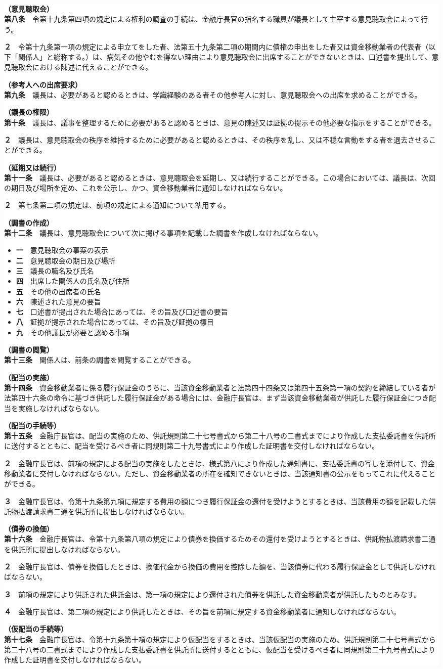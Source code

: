 **（意見聴取会）**  
**第八条**　令第十九条第四項の規定による権利の調査の手続は、金融庁長官の指名する職員が議長として主宰する意見聴取会によって行う。  
  
**２**　令第十九条第一項の規定による申立てをした者、法第五十九条第二項の期間内に債権の申出をした者又は資金移動業者の代表者（以下「関係人」と総称する。）は、病気その他やむを得ない理由により意見聴取会に出席することができないときは、口述書を提出して、意見聴取会における陳述に代えることができる。  
  
**（参考人への出席要求）**  
**第九条**　議長は、必要があると認めるときは、学識経験のある者その他参考人に対し、意見聴取会への出席を求めることができる。  
  
**（議長の権限）**  
**第十条**　議長は、議事を整理するために必要があると認めるときは、意見の陳述又は証拠の提示その他必要な指示をすることができる。  
  
**２**　議長は、意見聴取会の秩序を維持するために必要があると認めるときは、その秩序を乱し、又は不穏な言動をする者を退去させることができる。  
  
**（延期又は続行）**  
**第十一条**　議長は、必要があると認めるときは、意見聴取会を延期し、又は続行することができる。この場合においては、議長は、次回の期日及び場所を定め、これを公示し、かつ、資金移動業者に通知しなければならない。  
  
**２**　第七条第二項の規定は、前項の規定による通知について準用する。  
  
**（調書の作成）**  
**第十二条**　議長は、意見聴取会について次に掲げる事項を記載した調書を作成しなければならない。  
* **一**　意見聴取会の事案の表示  
* **二**　意見聴取会の期日及び場所  
* **三**　議長の職名及び氏名  
* **四**　出席した関係人の氏名及び住所  
* **五**　その他の出席者の氏名  
* **六**　陳述された意見の要旨  
* **七**　口述書が提出された場合にあっては、その旨及び口述書の要旨  
* **八**　証拠が提示された場合にあっては、その旨及び証拠の標目  
* **九**　その他議長が必要と認める事項  
  
**（調書の閲覧）**  
**第十三条**　関係人は、前条の調書を閲覧することができる。  
  
**（配当の実施）**  
**第十四条**　資金移動業者に係る履行保証金のうちに、当該資金移動業者と法第四十四条又は第四十五条第一項の契約を締結している者が法第四十六条の命令に基づき供託した履行保証金がある場合には、金融庁長官は、まず当該資金移動業者が供託した履行保証金につき配当を実施しなければならない。  
  
**（配当の手続等）**  
**第十五条**　金融庁長官は、配当の実施のため、供託規則第二十七号書式から第二十八号の二書式までにより作成した支払委託書を供託所に送付するとともに、配当を受けるべき者に同規則第二十九号書式により作成した証明書を交付しなければならない。  
  
**２**　金融庁長官は、前項の規定による配当の実施をしたときは、様式第八により作成した通知書に、支払委託書の写しを添付して、資金移動業者に交付しなければならない。ただし、資金移動業者の所在を確知できないときは、当該通知書の公示をもってこれに代えることができる。  
  
**３**　金融庁長官は、令第十九条第九項に規定する費用の額につき履行保証金の還付を受けようとするときは、当該費用の額を記載した供託物払渡請求書二通を供託所に提出しなければならない。  
  
**（債券の換価）**  
**第十六条**　金融庁長官は、令第十九条第八項の規定により債券を換価するためその還付を受けようとするときは、供託物払渡請求書二通を供託所に提出しなければならない。  
  
**２**　金融庁長官は、債券を換価したときは、換価代金から換価の費用を控除した額を、当該債券に代わる履行保証金として供託しなければならない。  
  
**３**　前項の規定により供託された供託金は、第一項の規定により還付された債券を供託した資金移動業者が供託したものとみなす。  
  
**４**　金融庁長官は、第二項の規定により供託したときは、その旨を前項に規定する資金移動業者に通知しなければならない。  
  
**（仮配当の手続等）**  
**第十七条**　金融庁長官は、令第十九条第十項の規定により仮配当をするときは、当該仮配当の実施のため、供託規則第二十七号書式から第二十八号の二書式までにより作成した支払委託書を供託所に送付するとともに、仮配当を受けるべき者に同規則第二十九号書式により作成した証明書を交付しなければならない。  
  